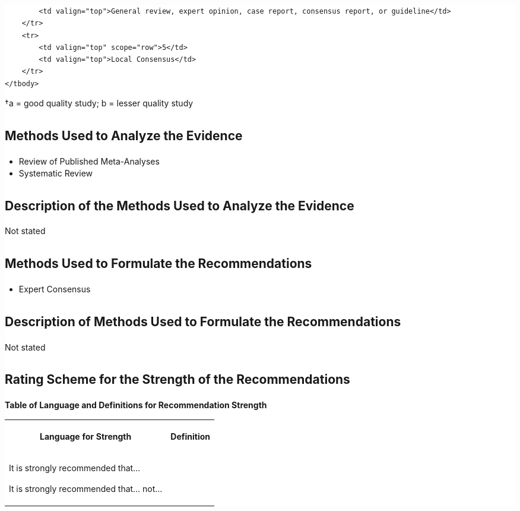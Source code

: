             <td valign="top">General review, expert opinion, case report, consensus report, or guideline</td>
        </tr>
        <tr>
            <td valign="top" scope="row">5</td>
            <td valign="top">Local Consensus</td>
        </tr>
    </tbody>
</table>
<p class="Note">&dagger;a = good quality study; b = lesser quality study</p></div>

## Methods Used to Analyze the Evidence

- Review of Published Meta-Analyses
- Systematic Review

## Description of the Methods Used to Analyze the Evidence



Not stated

## Methods Used to Formulate the Recommendations

- Expert Consensus

## Description of Methods Used to Formulate the Recommendations



Not stated

## Rating Scheme for the Strength of the Recommendations



 **Table of Language and Definitions for Recommendation Strength**  
  
<table>  
<tr>  
<th>

Language for Strength
</th>  
<th>

Definition
</th> </tr>  
<tr>  
<td>



It is strongly recommended that…

It is strongly recommended that… not…
